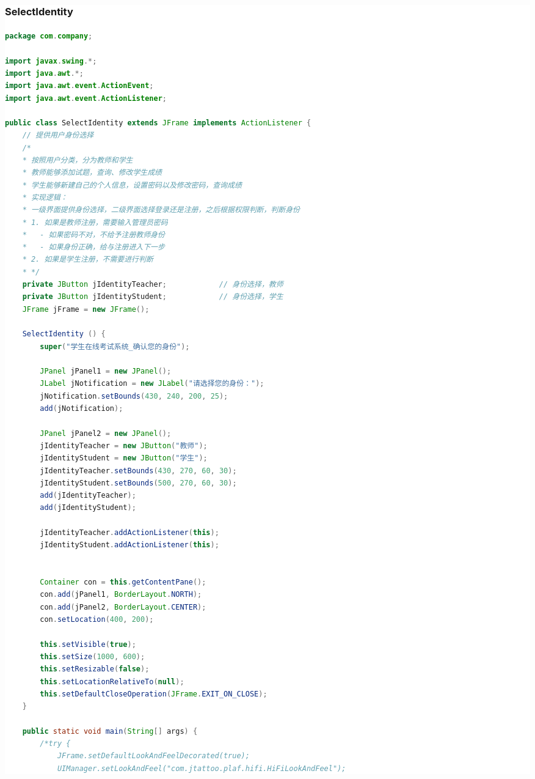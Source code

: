 ### SelectIdentity

```java
package com.company;

import javax.swing.*;
import java.awt.*;
import java.awt.event.ActionEvent;
import java.awt.event.ActionListener;

public class SelectIdentity extends JFrame implements ActionListener {
    // 提供用户身份选择
    /*
    * 按照用户分类，分为教师和学生
    * 教师能够添加试题，查询、修改学生成绩
    * 学生能够新建自己的个人信息，设置密码以及修改密码，查询成绩
    * 实现逻辑：
    * 一级界面提供身份选择，二级界面选择登录还是注册，之后根据权限判断，判断身份
    * 1. 如果是教师注册，需要输入管理员密码
    *   - 如果密码不对，不给予注册教师身份
    *   - 如果身份正确，给与注册进入下一步
    * 2. 如果是学生注册，不需要进行判断
    * */
    private JButton jIdentityTeacher;            // 身份选择，教师
    private JButton jIdentityStudent;            // 身份选择，学生
    JFrame jFrame = new JFrame();

    SelectIdentity () {
        super("学生在线考试系统_确认您的身份");

        JPanel jPanel1 = new JPanel();
        JLabel jNotification = new JLabel("请选择您的身份：");
        jNotification.setBounds(430, 240, 200, 25);
        add(jNotification);

        JPanel jPanel2 = new JPanel();
        jIdentityTeacher = new JButton("教师");
        jIdentityStudent = new JButton("学生");
        jIdentityTeacher.setBounds(430, 270, 60, 30);
        jIdentityStudent.setBounds(500, 270, 60, 30);
        add(jIdentityTeacher);
        add(jIdentityStudent);

        jIdentityTeacher.addActionListener(this);
        jIdentityStudent.addActionListener(this);


        Container con = this.getContentPane();
        con.add(jPanel1, BorderLayout.NORTH);
        con.add(jPanel2, BorderLayout.CENTER);
        con.setLocation(400, 200);

        this.setVisible(true);
        this.setSize(1000, 600);
        this.setResizable(false);
        this.setLocationRelativeTo(null);
        this.setDefaultCloseOperation(JFrame.EXIT_ON_CLOSE);
    }

    public static void main(String[] args) {
        /*try {
            JFrame.setDefaultLookAndFeelDecorated(true);
            UIManager.setLookAndFeel("com.jtattoo.plaf.hifi.HiFiLookAndFeel");
```